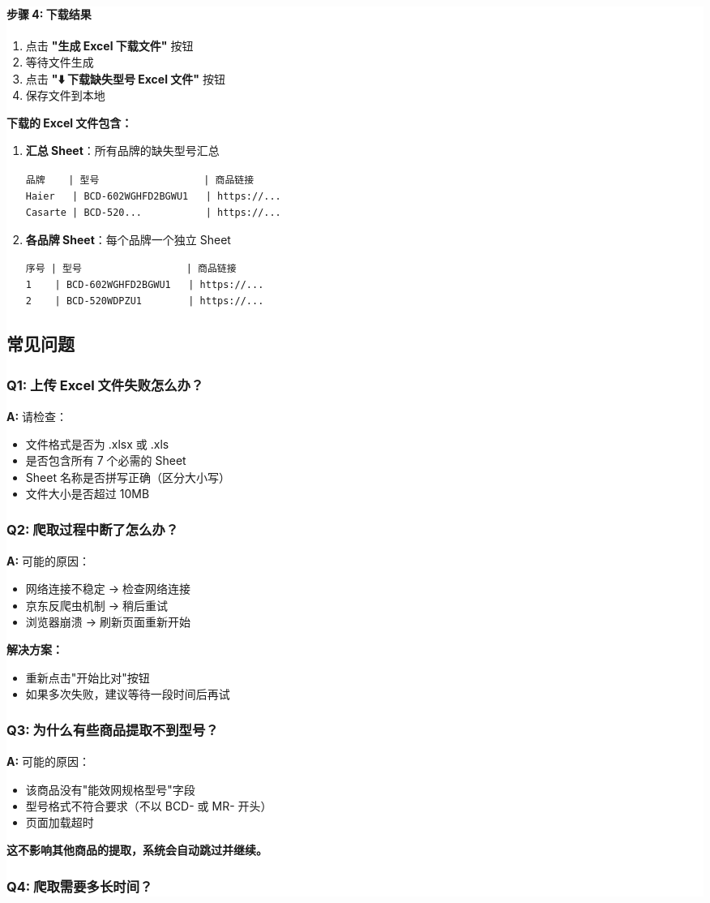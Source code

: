 #### 步骤 4: 下载结果

1. 点击 **"生成 Excel 下载文件"** 按钮
2. 等待文件生成
3. 点击 **"⬇️ 下载缺失型号 Excel 文件"** 按钮
4. 保存文件到本地

**下载的 Excel 文件包含：**

1. **汇总 Sheet**：所有品牌的缺失型号汇总
   ```
   品牌    | 型号                  | 商品链接
   Haier   | BCD-602WGHFD2BGWU1   | https://...
   Casarte | BCD-520...           | https://...
   ```

2. **各品牌 Sheet**：每个品牌一个独立 Sheet
   ```
   序号 | 型号                  | 商品链接
   1    | BCD-602WGHFD2BGWU1   | https://...
   2    | BCD-520WDPZU1        | https://...
   ```

## 常见问题

### Q1: 上传 Excel 文件失败怎么办？

**A:** 请检查：
- 文件格式是否为 .xlsx 或 .xls
- 是否包含所有 7 个必需的 Sheet
- Sheet 名称是否拼写正确（区分大小写）
- 文件大小是否超过 10MB

### Q2: 爬取过程中断了怎么办？

**A:** 可能的原因：
- 网络连接不稳定 → 检查网络连接
- 京东反爬虫机制 → 稍后重试
- 浏览器崩溃 → 刷新页面重新开始

**解决方案：**
- 重新点击"开始比对"按钮
- 如果多次失败，建议等待一段时间后再试

### Q3: 为什么有些商品提取不到型号？

**A:** 可能的原因：
- 该商品没有"能效网规格型号"字段
- 型号格式不符合要求（不以 BCD- 或 MR- 开头）
- 页面加载超时

**这不影响其他商品的提取，系统会自动跳过并继续。**

### Q4: 爬取需要多长时间？
